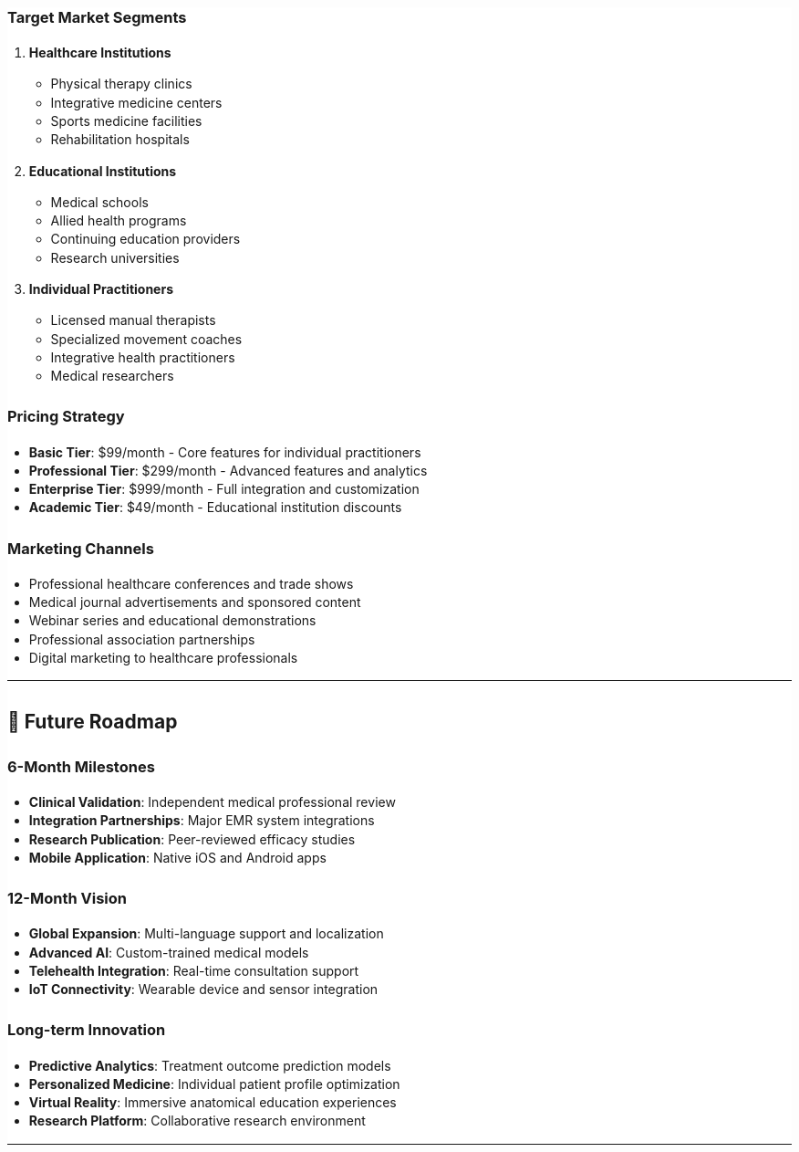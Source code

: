 ### **Target Market Segments**
1. **Healthcare Institutions**
   - Physical therapy clinics
   - Integrative medicine centers
   - Sports medicine facilities
   - Rehabilitation hospitals

2. **Educational Institutions**
   - Medical schools
   - Allied health programs
   - Continuing education providers
   - Research universities

3. **Individual Practitioners**
   - Licensed manual therapists
   - Specialized movement coaches
   - Integrative health practitioners
   - Medical researchers

### **Pricing Strategy**
- **Basic Tier**: $99/month - Core features for individual practitioners
- **Professional Tier**: $299/month - Advanced features and analytics
- **Enterprise Tier**: $999/month - Full integration and customization
- **Academic Tier**: $49/month - Educational institution discounts

### **Marketing Channels**
- Professional healthcare conferences and trade shows
- Medical journal advertisements and sponsored content
- Webinar series and educational demonstrations
- Professional association partnerships
- Digital marketing to healthcare professionals

---

## 🔮 Future Roadmap

### **6-Month Milestones**
- **Clinical Validation**: Independent medical professional review
- **Integration Partnerships**: Major EMR system integrations
- **Research Publication**: Peer-reviewed efficacy studies
- **Mobile Application**: Native iOS and Android apps

### **12-Month Vision**
- **Global Expansion**: Multi-language support and localization
- **Advanced AI**: Custom-trained medical models
- **Telehealth Integration**: Real-time consultation support
- **IoT Connectivity**: Wearable device and sensor integration

### **Long-term Innovation**
- **Predictive Analytics**: Treatment outcome prediction models
- **Personalized Medicine**: Individual patient profile optimization
- **Virtual Reality**: Immersive anatomical education experiences
- **Research Platform**: Collaborative research environment

---